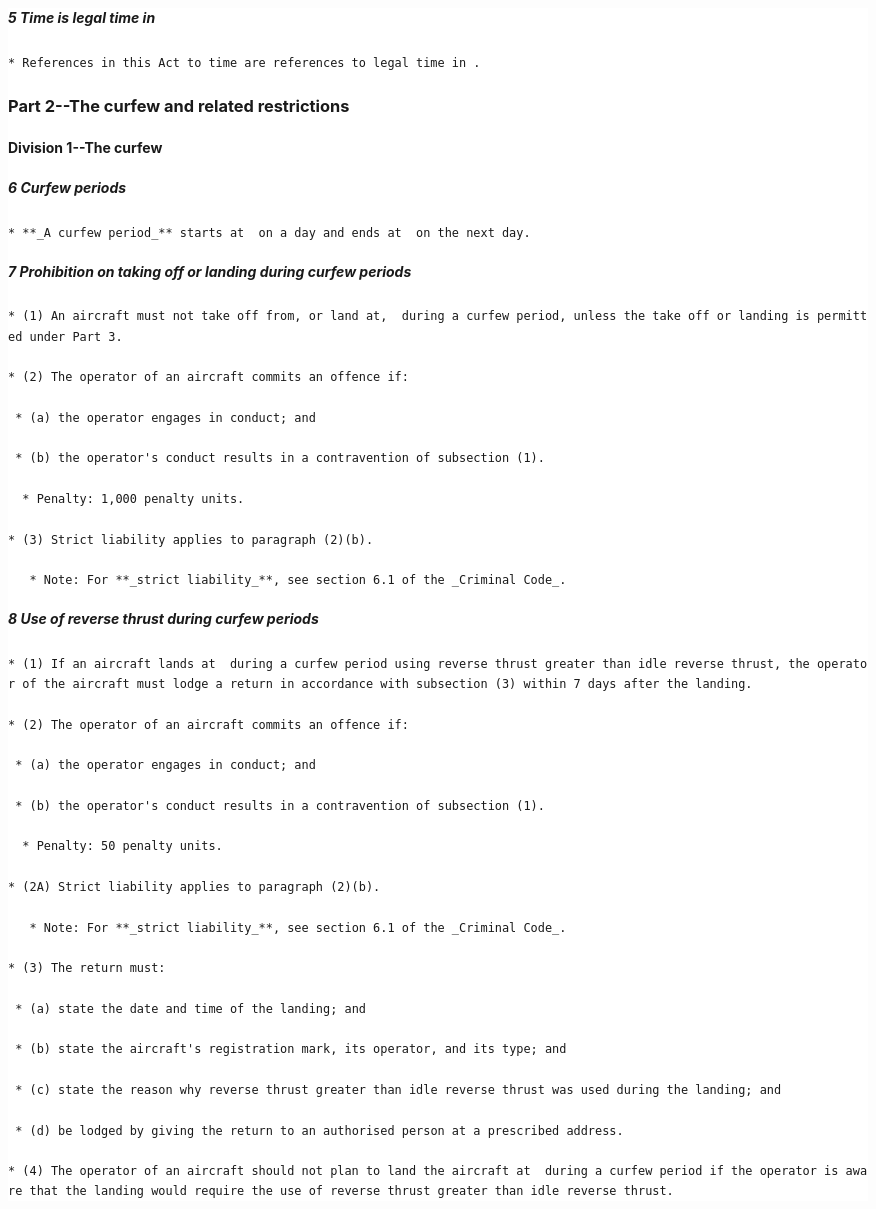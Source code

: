 ##### 5  Time is legal time in 

    * References in this Act to time are references to legal time in .

### Part 2--The curfew and related restrictions

#### Division 1--The curfew

##### 6  Curfew periods

    * **_A curfew period_** starts at  on a day and ends at  on the next day.

##### 7  Prohibition on taking off or landing during curfew periods

    * (1) An aircraft must not take off from, or land at,  during a curfew period, unless the take off or landing is permitted under Part 3.

    * (2) The operator of an aircraft commits an offence if:

     * (a) the operator engages in conduct; and

     * (b) the operator's conduct results in a contravention of subsection (1).

      * Penalty: 1,000 penalty units.

    * (3) Strict liability applies to paragraph (2)(b).

       * Note: For **_strict liability_**, see section 6.1 of the _Criminal Code_.

##### 8  Use of reverse thrust during curfew periods

    * (1) If an aircraft lands at  during a curfew period using reverse thrust greater than idle reverse thrust, the operator of the aircraft must lodge a return in accordance with subsection (3) within 7 days after the landing.

    * (2) The operator of an aircraft commits an offence if:

     * (a) the operator engages in conduct; and

     * (b) the operator's conduct results in a contravention of subsection (1).

      * Penalty: 50 penalty units.

    * (2A) Strict liability applies to paragraph (2)(b).

       * Note: For **_strict liability_**, see section 6.1 of the _Criminal Code_.

    * (3) The return must:

     * (a) state the date and time of the landing; and

     * (b) state the aircraft's registration mark, its operator, and its type; and

     * (c) state the reason why reverse thrust greater than idle reverse thrust was used during the landing; and

     * (d) be lodged by giving the return to an authorised person at a prescribed address.

    * (4) The operator of an aircraft should not plan to land the aircraft at  during a curfew period if the operator is aware that the landing would require the use of reverse thrust greater than idle reverse thrust.
